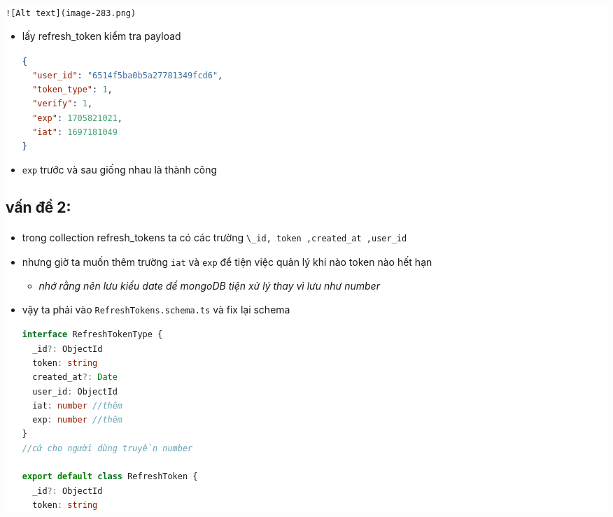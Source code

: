     ![Alt text](image-283.png)
  - lấy refresh_token kiểm tra payload
    ```json
    {
      "user_id": "6514f5ba0b5a27781349fcd6",
      "token_type": 1,
      "verify": 1,
      "exp": 1705821021,
      "iat": 1697181049
    }
    ```
- `exp` trước và sau giống nhau là thành công

## vấn đề 2:

- trong collection refresh_tokens ta có các trường `\_id, token ,created_at ,user_id`
- nhưng giờ ta muốn thêm trường `iat` và `exp` để tiện việc quản lý khi nào token nào hết hạn
  - _nhớ rằng nên lưu kiểu date để mongoDB tiện xử lý thay vì lưu như number_
- vậy ta phải vào `RefreshTokens.schema.ts` và fix lại schema

  ```ts
  interface RefreshTokenType {
    _id?: ObjectId
    token: string
    created_at?: Date
    user_id: ObjectId
    iat: number //thêm
    exp: number //thêm
  }
  //cứ cho người dùng truyền number

  export default class RefreshToken {
    _id?: ObjectId
    token: string
  ```